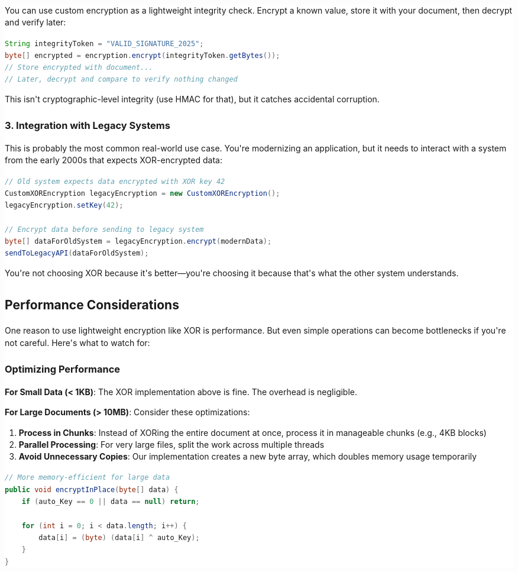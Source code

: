 You can use custom encryption as a lightweight integrity check. Encrypt a known value, store it with your document, then decrypt and verify later:

```java
String integrityToken = "VALID_SIGNATURE_2025";
byte[] encrypted = encryption.encrypt(integrityToken.getBytes());
// Store encrypted with document...
// Later, decrypt and compare to verify nothing changed
```

This isn't cryptographic-level integrity (use HMAC for that), but it catches accidental corruption.

### 3. Integration with Legacy Systems

This is probably the most common real-world use case. You're modernizing an application, but it needs to interact with a system from the early 2000s that expects XOR-encrypted data:

```java
// Old system expects data encrypted with XOR key 42
CustomXOREncryption legacyEncryption = new CustomXOREncryption();
legacyEncryption.setKey(42);

// Encrypt data before sending to legacy system
byte[] dataForOldSystem = legacyEncryption.encrypt(modernData);
sendToLegacyAPI(dataForOldSystem);
```

You're not choosing XOR because it's better—you're choosing it because that's what the other system understands.

## Performance Considerations

One reason to use lightweight encryption like XOR is performance. But even simple operations can become bottlenecks if you're not careful. Here's what to watch for:

### Optimizing Performance

**For Small Data (< 1KB)**: The XOR implementation above is fine. The overhead is negligible.

**For Large Documents (> 10MB)**: Consider these optimizations:

1. **Process in Chunks**: Instead of XORing the entire document at once, process it in manageable chunks (e.g., 4KB blocks)
2. **Parallel Processing**: For very large files, split the work across multiple threads
3. **Avoid Unnecessary Copies**: Our implementation creates a new byte array, which doubles memory usage temporarily

```java
// More memory-efficient for large data
public void encryptInPlace(byte[] data) {
    if (auto_Key == 0 || data == null) return;
    
    for (int i = 0; i < data.length; i++) {
        data[i] = (byte) (data[i] ^ auto_Key);
    }
}
```
